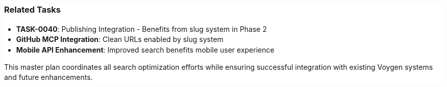 ### Related Tasks
- **TASK-0040**: Publishing Integration - Benefits from slug system in Phase 2
- **GitHub MCP Integration**: Clean URLs enabled by slug system
- **Mobile API Enhancement**: Improved search benefits mobile user experience

This master plan coordinates all search optimization efforts while ensuring successful integration with existing Voygen systems and future enhancements.